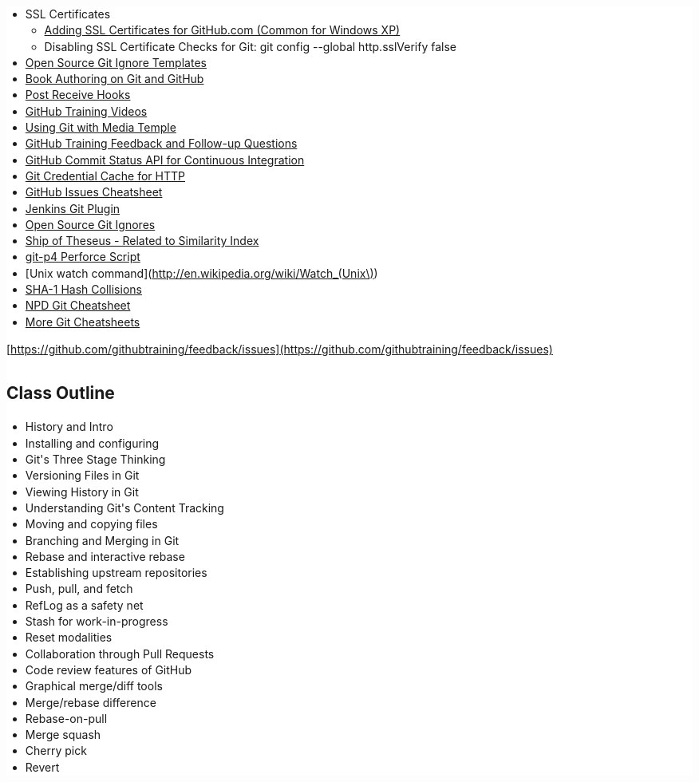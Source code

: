 * SSL Certificates
    * [Adding SSL Certificates for GitHub.com (Common for Windows XP)](http://stackoverflow.com/questions/3777075/https-github-access/4454754#4454754)
    * Disabling SSL Certificate Checks for Git:
            git config --global http.sslVerify false
* [Open Source Git Ignore Templates](https://github.com/github/gitignore)
* [Book Authoring on Git and GitHub](http://teach.github.com/articles/book-authoring-using-git-and-github/)
* [Post Receive Hooks](https://help.github.com/articles/post-receive-hooks)
* [GitHub Training Videos](http://training.github.com/resources/videos/)
* [Using Git with Media Temple](http://carl-topham.com/theblog/post/using-git-media-temple/)
* [GitHub Training Feedback and Follow-up Questions](https://github.com/githubtraining/feedback/issues?state=open)
* [GitHub Commit Status API for Continuous Integration](https://github.com/blog/1227-commit-status-api)
* [Git Credential Cache for HTTP](http://teach.github.com/articles/lesson-git-credential-cache/)
* [GitHub Issues Cheatsheet](http://teach.github.com/articles/github-issues-cheatsheet/)
* [Jenkins Git Plugin](https://wiki.jenkins-ci.org/display/JENKINS/Git+Plugin)
* [Open Source Git Ignores](https://github.com/github/gitignore)
* [Ship of Theseus - Related to Similarity Index](http://en.wikipedia.org/wiki/Ship_of_Theseus)
* [git-p4 Perforce Script](http://kb.perforce.com/article/1417/git-p4)
* [Unix watch command](http://en.wikipedia.org/wiki/Watch_(Unix\))
* [SHA-1 Hash Collisions](http://git-scm.com/book/ch6-1.html#A-SHORT-NOTE-ABOUT-SHA-1)
* [NPD Git Cheatsheet](http://ndpsoftware.com/git-cheatsheet.html)
* [More Git Cheatsheets](http://teach.github.com/articles/git-cheatsheets/)

[https://github.com/githubtraining/feedback/issues](https://github.com/githubtraining/feedback/issues)

## Class Outline

* History and Intro
* Installing and configuring
* Git's Three Stage Thinking
* Versioning Files in Git
* Viewing History in Git
* Understanding Git's Content Tracking 
* Moving and copying files
* Branching and Merging in Git
* Rebase and interactive rebase
 * Establishing upstream repositories 
* Push, pull, and fetch
 * RefLog as a safety net
* Stash for work-in-progress
 * Reset modalities
* Collaboration through Pull Requests 
* Code review features of GitHub
 * Graphical merge/diff tools
 * Merge/rebase difference
* Rebase-on-pull
 * Merge squash
* Cherry pick
* Revert
